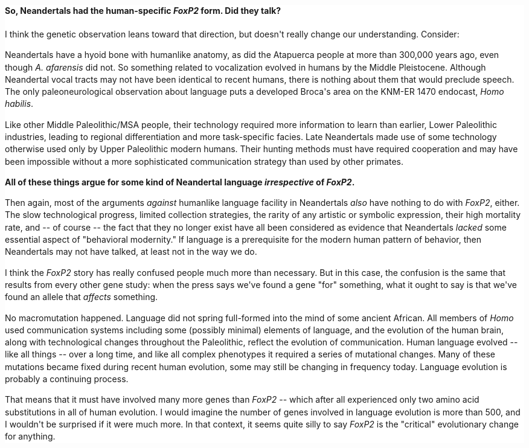 <h4>So, Neandertals had the human-specific <i>FoxP2</i> form. Did they talk?</h4>

<p>
I think the genetic observation leans toward that direction, but doesn't really change our understanding. Consider:
</p>

<p>
Neandertals have a hyoid bone with humanlike anatomy, as did the Atapuerca people at more than 300,000 years ago, even though <i>A. afarensis</i> did not. So something related to vocalization evolved in humans by the Middle Pleistocene. Although Neandertal vocal tracts may not have been identical to recent humans, there is nothing about them that would preclude speech. The only  paleoneurological observation about language puts a developed Broca's area on the KNM-ER 1470 endocast, <i>Homo habilis</i>. 
</p>

<p>
Like other Middle Paleolithic/MSA people, their technology required more information to learn than earlier, Lower Paleolithic industries, leading to regional differentiation and more task-specific facies. Late Neandertals made use of some technology otherwise used only by Upper Paleolithic modern humans. Their hunting methods must have required cooperation and may have been impossible without a more sophisticated communication strategy than used by other primates. 
</p>

<b>All of these things argue for some kind of Neandertal language <i>irrespective</i> of <i>FoxP2</i>. </b>

<p>
Then again, most of the arguments <i>against</i> humanlike language facility in Neandertals <i>also</i> have nothing to do with <i>FoxP2</i>, either. The slow technological progress, limited collection strategies, the rarity of any artistic or symbolic expression, their high mortality rate, and -- of course -- the fact that they no longer exist have all been considered as evidence that Neandertals <i>lacked</i> some essential aspect of "behavioral modernity." If language is a prerequisite for the modern human pattern of behavior, then Neandertals may not have talked, at least not in the way we do. 
</p>

<p>
I think the <i>FoxP2</i> story has really confused people much more than necessary. But in this case, the confusion is the same that results from every other gene study: when the press says we've found a gene "for" something, what it ought to say is that we've found an allele that <i>affects</i> something. 
</p>

<p>
No macromutation happened. Language did not spring full-formed into the mind of some ancient African. All members of <i>Homo</i> used communication systems including some (possibly minimal) elements of language, and the evolution of the human brain, along with technological changes throughout the Paleolithic, reflect the evolution of communication. Human language evolved -- like all things -- over a long time, and like all complex phenotypes it required a series of mutational changes. Many of these mutations became fixed during recent human evolution, some may still be changing in frequency today. Language evolution is probably a continuing process. 
</p>

<p>
That means that it must have involved many more genes than <i>FoxP2</i> -- which after all experienced only two amino acid substitutions in all of human evolution. I would imagine the number of genes involved in language evolution is more than 500, and I wouldn't be surprised if it were much more. In that context, it seems quite silly to say <i>FoxP2</i> is the "critical" evolutionary change for anything. 
</p>
